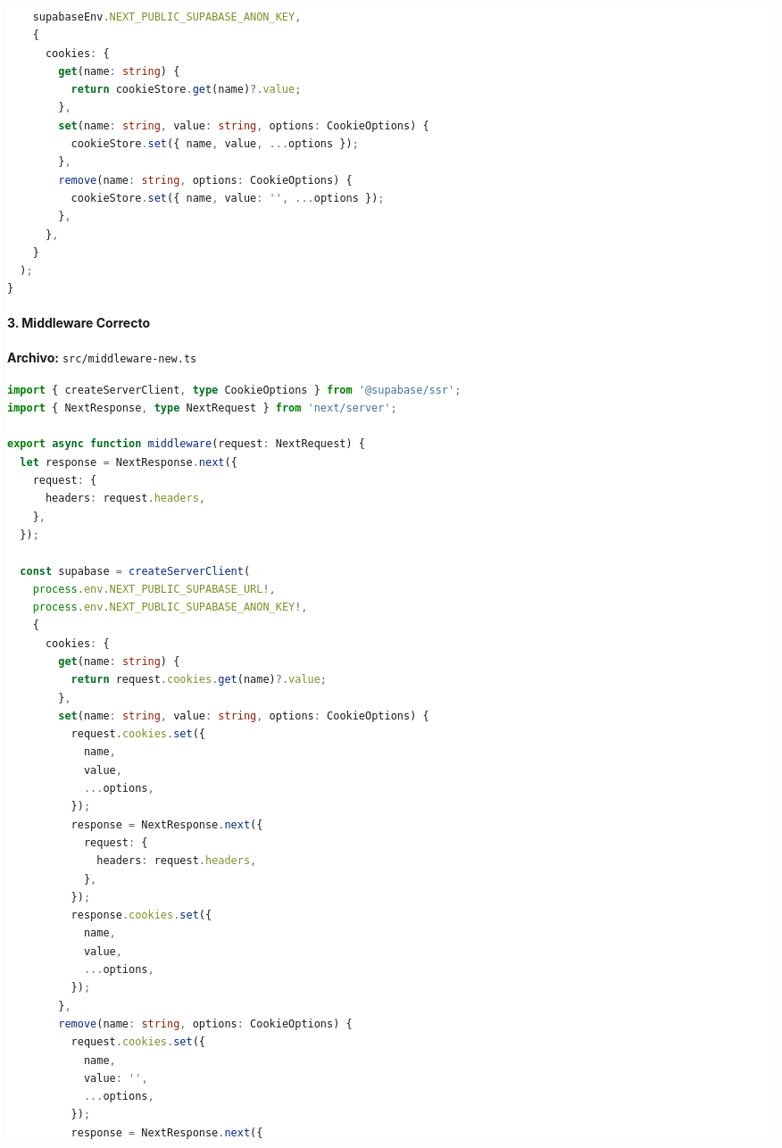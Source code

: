 ```typescript
    supabaseEnv.NEXT_PUBLIC_SUPABASE_ANON_KEY,
    {
      cookies: {
        get(name: string) {
          return cookieStore.get(name)?.value;
        },
        set(name: string, value: string, options: CookieOptions) {
          cookieStore.set({ name, value, ...options });
        },
        remove(name: string, options: CookieOptions) {
          cookieStore.set({ name, value: '', ...options });
        },
      },
    }
  );
}
```

#### **3. Middleware Correcto**
**Archivo:** `src/middleware-new.ts`

```typescript
import { createServerClient, type CookieOptions } from '@supabase/ssr';
import { NextResponse, type NextRequest } from 'next/server';

export async function middleware(request: NextRequest) {
  let response = NextResponse.next({
    request: {
      headers: request.headers,
    },
  });

  const supabase = createServerClient(
    process.env.NEXT_PUBLIC_SUPABASE_URL!,
    process.env.NEXT_PUBLIC_SUPABASE_ANON_KEY!,
    {
      cookies: {
        get(name: string) {
          return request.cookies.get(name)?.value;
        },
        set(name: string, value: string, options: CookieOptions) {
          request.cookies.set({
            name,
            value,
            ...options,
          });
          response = NextResponse.next({
            request: {
              headers: request.headers,
            },
          });
          response.cookies.set({
            name,
            value,
            ...options,
          });
        },
        remove(name: string, options: CookieOptions) {
          request.cookies.set({
            name,
            value: '',
            ...options,
          });
          response = NextResponse.next({
```